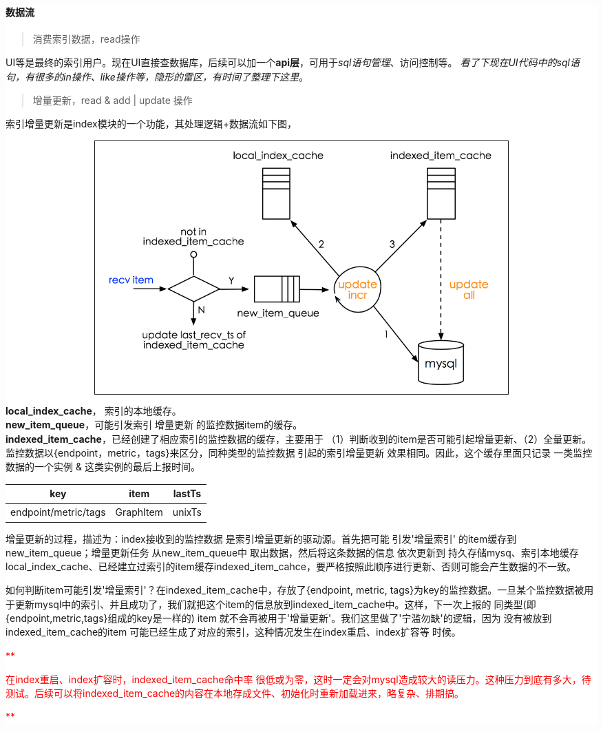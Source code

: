 #### 数据流
>消费索引数据，read操作

UI等是最终的索引用户。现在UI直接查数据库，后续可以加一个**api层**，可用于*sql语句管理*、访问控制等。
*看了下现在UI代码中的sql语句，有很多的in操作、like操作等，隐形的雷区，有时间了整理下这里*。

>增量更新，read & add | update 操作

索引增量更新是index模块的一个功能，其处理逻辑+数据流如下图，
<div align="center">
	<a align="center" href="./pict/index_update.png">
	<img src="./pict/index_update.png" width="600" border="1" title="数据流&控制流" align=center>
	</a>
</div>

**local_index_cache**， 索引的本地缓存。<br/>
**new_item_queue**，可能引发索引 增量更新 的监控数据item的缓存。<br/>
**indexed_item_cache**，已经创建了相应索引的监控数据的缓存，主要用于 （1）判断收到的item是否可能引起增量更新、（2）全量更新。监控数据以{endpoint，metric，tags}来区分，同种类型的监控数据 引起的索引增量更新 效果相同。因此，这个缓存里面只记录 一类监控数据的一个实例 & 这类实例的最后上报时间。

| key                 | item      | lastTs |
|---------------------|-----------|--------|
| endpoint/metric/tags| GraphItem | unixTs |


<p>增量更新的过程，描述为：index接收到的监控数据 是索引增量更新的驱动源。首先把可能 引发'增量索引' 的item缓存到new_item_queue；增量更新任务 从new_item_queue中 取出数据，然后将这条数据的信息 依次更新到 持久存储mysq、索引本地缓存local_index_cache、已经建立过索引的item缓存indexed_item_cahce，要严格按照此顺序进行更新、否则可能会产生数据的不一致。</p>
<p>如何判断item可能引发'增量索引'？在indexed_item_cache中，存放了{endpoint, metric, tags}为key的监控数据。一旦某个监控数据被用于更新mysql中的索引、并且成功了，我们就把这个item的信息放到indexed_item_cache中。这样，下一次上报的 同类型(即{endpoint,metric,tags}组成的key是一样的) item 就不会再被用于'增量更新'。我们这里做了'宁滥勿缺'的逻辑，因为 没有被放到indexed_item_cache的item 可能已经生成了对应的索引，这种情况发生在index重启、index扩容等 时候。</p>
<font color='red'>**<p>在index重启、index扩容时，indexed_item_cache命中率 很低或为零，这时一定会对mysql造成较大的读压力。这种压力到底有多大，待测试。后续可以将indexed_item_cache的内容在本地存成文件、初始化时重新加载进来，略复杂、排期搞。</p>**</font>
